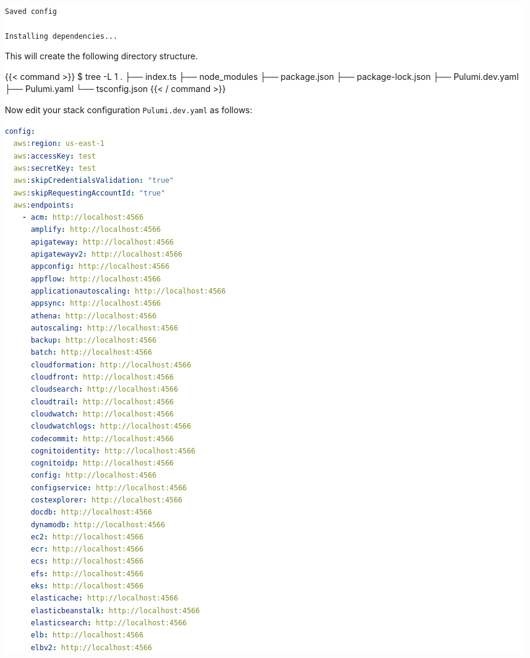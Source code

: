 ```plaintext
Saved config

Installing dependencies...
```

This will create the following directory structure.

{{< command >}}
$ tree -L 1
.
├── index.ts
├── node_modules
├── package.json
├── package-lock.json
├── Pulumi.dev.yaml
├── Pulumi.yaml
└── tsconfig.json
{{< / command >}}

Now edit your stack configuration `Pulumi.dev.yaml` as follows:

```yaml
config:
  aws:region: us-east-1
  aws:accessKey: test
  aws:secretKey: test
  aws:skipCredentialsValidation: "true"
  aws:skipRequestingAccountId: "true"
  aws:endpoints:
    - acm: http://localhost:4566
      amplify: http://localhost:4566
      apigateway: http://localhost:4566
      apigatewayv2: http://localhost:4566
      appconfig: http://localhost:4566
      appflow: http://localhost:4566
      applicationautoscaling: http://localhost:4566
      appsync: http://localhost:4566
      athena: http://localhost:4566
      autoscaling: http://localhost:4566
      backup: http://localhost:4566
      batch: http://localhost:4566
      cloudformation: http://localhost:4566
      cloudfront: http://localhost:4566
      cloudsearch: http://localhost:4566
      cloudtrail: http://localhost:4566
      cloudwatch: http://localhost:4566
      cloudwatchlogs: http://localhost:4566
      codecommit: http://localhost:4566
      cognitoidentity: http://localhost:4566
      cognitoidp: http://localhost:4566
      config: http://localhost:4566
      configservice: http://localhost:4566
      costexplorer: http://localhost:4566
      docdb: http://localhost:4566
      dynamodb: http://localhost:4566
      ec2: http://localhost:4566
      ecr: http://localhost:4566
      ecs: http://localhost:4566
      efs: http://localhost:4566
      eks: http://localhost:4566
      elasticache: http://localhost:4566
      elasticbeanstalk: http://localhost:4566
      elasticsearch: http://localhost:4566
      elb: http://localhost:4566
      elbv2: http://localhost:4566
```